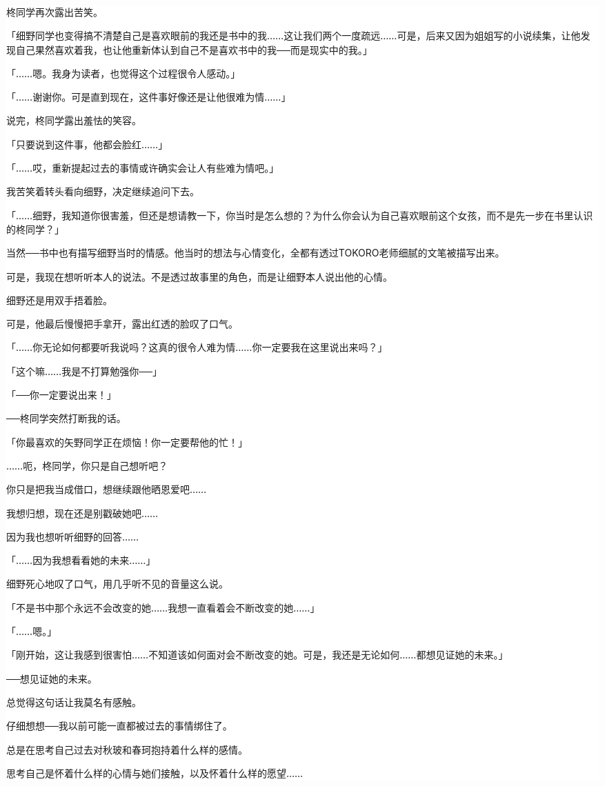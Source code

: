 柊同学再次露出苦笑。

「细野同学也变得搞不清楚自己是喜欢眼前的我还是书中的我……这让我们两个一度疏远……可是，后来又因为姐姐写的小说续集，让他发现自己果然喜欢着我，也让他重新体认到自己不是喜欢书中的我──而是现实中的我。」

「……嗯。我身为读者，也觉得这个过程很令人感动。」

「……谢谢你。可是直到现在，这件事好像还是让他很难为情……」

说完，柊同学露出羞怯的笑容。

「只要说到这件事，他都会脸红……」

「……哎，重新提起过去的事情或许确实会让人有些难为情吧。」

我苦笑着转头看向细野，决定继续追问下去。

「……细野，我知道你很害羞，但还是想请教一下，你当时是怎么想的？为什么你会认为自己喜欢眼前这个女孩，而不是先一步在书里认识的柊同学？」

当然──书中也有描写细野当时的情感。他当时的想法与心情变化，全都有透过TOKORO老师细腻的文笔被描写出来。

可是，我现在想听听本人的说法。不是透过故事里的角色，而是让细野本人说出他的心情。

细野还是用双手捂着脸。

可是，他最后慢慢把手拿开，露出红透的脸叹了口气。

「……你无论如何都要听我说吗？这真的很令人难为情……你一定要我在这里说出来吗？」

「这个嘛……我是不打算勉强你──」

「──你一定要说出来！」

──柊同学突然打断我的话。

「你最喜欢的矢野同学正在烦恼！你一定要帮他的忙！」

……呃，柊同学，你只是自己想听吧？

你只是把我当成借口，想继续跟他晒恩爱吧……

我想归想，现在还是别戳破她吧……

因为我也想听听细野的回答……

「……因为我想看看她的未来……」

细野死心地叹了口气，用几乎听不见的音量这么说。

「不是书中那个永远不会改变的她……我想一直看着会不断改变的她……」

「……嗯。」

「刚开始，这让我感到很害怕……不知道该如何面对会不断改变的她。可是，我还是无论如何……都想见证她的未来。」

──想见证她的未来。

总觉得这句话让我莫名有感触。

仔细想想──我以前可能一直都被过去的事情绑住了。

总是在思考自己过去对秋玻和春珂抱持着什么样的感情。

思考自己是怀着什么样的心情与她们接触，以及怀着什么样的愿望……
